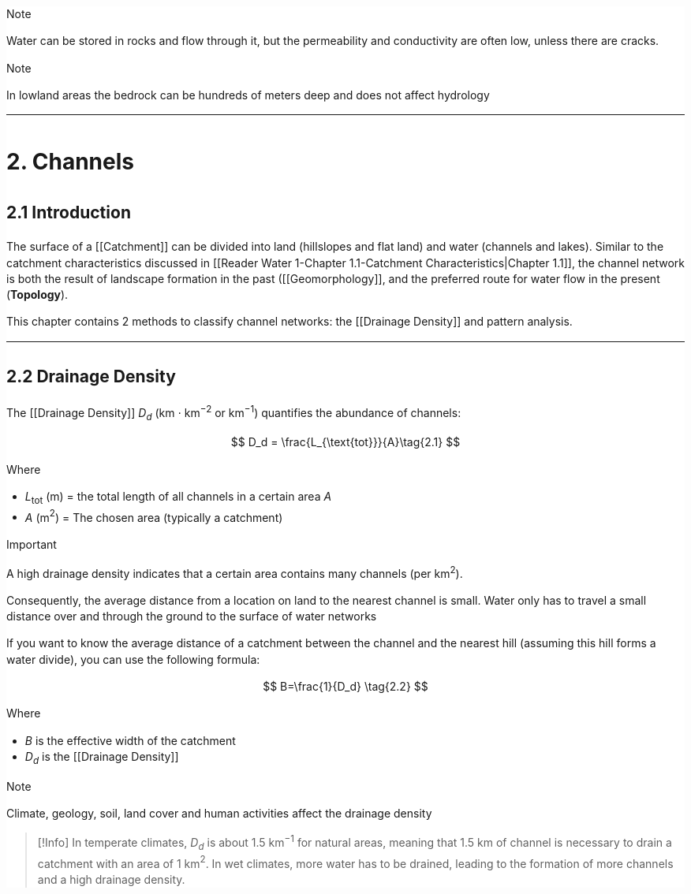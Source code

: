 >[!Note]
>Water can be stored in rocks and flow through it, but the permeability and conductivity are often low, unless there are cracks.

>[!Note]
>In lowland areas the bedrock can be hundreds of meters deep and does not affect hydrology

---
# 2. Channels
## 2.1 Introduction
The surface of a [[Catchment]] can be divided into land (hillslopes and flat land) and water (channels and lakes). Similar to the catchment characteristics discussed in [[Reader Water 1-Chapter 1.1-Catchment Characteristics|Chapter 1.1]], the channel network is both the result of landscape formation in the past ([[Geomorphology]], and the preferred route for water flow in the present (**Topology**).

This chapter contains 2 methods to classify channel networks: the [[Drainage Density]] and pattern analysis.

---
## 2.2 Drainage Density
The [[Drainage Density]] $D_d$ (km $\cdot$ km$^{-2}$ or km$^{-1}$) quantifies the abundance of channels: 

$$
D_d = \frac{L_{\text{tot}}}{A}\tag{2.1}
$$

Where
- $L_{\text{tot}}$ (m) = the total length of all channels in a certain area $A$
- $A$ (m$^2$) = The chosen area (typically a catchment)

>[!Important]
>A high drainage density indicates that a certain area contains many channels (per km$^2$). 

Consequently, the average distance from a location on land to the nearest channel is small. Water only has to travel a small distance over and through the ground to the surface of water networks

If you want to know the average distance of a catchment between the channel and the nearest hill (assuming this hill forms a water divide), you can use the following formula: 

$$
B=\frac{1}{D_d} \tag{2.2}
$$

Where
- $B$ is the effective width of the catchment
- $D_d$ is the [[Drainage Density]]

>[!Note]
>Climate, geology, soil, land cover and human activities affect the drainage density

>[!Info]
>In temperate climates, $D_d$ is about 1.5 km$^{-1}$ for natural areas, meaning that 1.5 km of channel is necessary to drain a catchment with an area of 1 km$^2$. In wet climates, more water has to be drained, leading to the formation of more channels and a high drainage density. 
